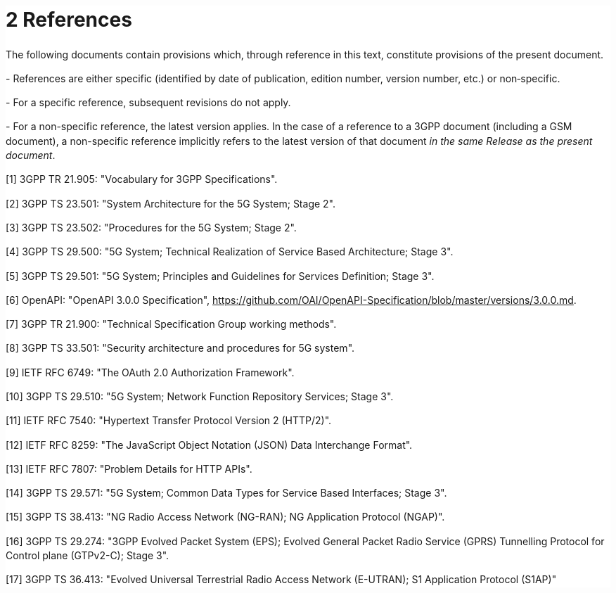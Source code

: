 2 References
============

The following documents contain provisions which, through reference in
this text, constitute provisions of the present document.

\- References are either specific (identified by date of publication,
edition number, version number, etc.) or non‑specific.

\- For a specific reference, subsequent revisions do not apply.

\- For a non-specific reference, the latest version applies. In the case
of a reference to a 3GPP document (including a GSM document), a
non-specific reference implicitly refers to the latest version of that
document *in the same Release as the present document*.

\[1\] 3GPP TR 21.905: \"Vocabulary for 3GPP Specifications\".

\[2\] 3GPP TS 23.501: \"System Architecture for the 5G System; Stage
2\".

\[3\] 3GPP TS 23.502: \"Procedures for the 5G System; Stage 2\".

\[4\] 3GPP TS 29.500: \"5G System; Technical Realization of Service
Based Architecture; Stage 3\".

\[5\] 3GPP TS 29.501: \"5G System; Principles and Guidelines for
Services Definition; Stage 3\".

\[6\] OpenAPI: \"OpenAPI 3.0.0 Specification\",
<https://github.com/OAI/OpenAPI-Specification/blob/master/versions/3.0.0.md>.

\[7\] 3GPP TR 21.900: \"Technical Specification Group working methods\".

\[8\] 3GPP TS 33.501: \"Security architecture and procedures for 5G
system\".

\[9\] IETF RFC 6749: \"The OAuth 2.0 Authorization Framework\".

\[10\] 3GPP TS 29.510: \"5G System; Network Function Repository
Services; Stage 3\".

\[11\] IETF RFC 7540: \"Hypertext Transfer Protocol Version 2
(HTTP/2)\".

\[12\] IETF RFC 8259: \"The JavaScript Object Notation (JSON) Data
Interchange Format\".

\[13\] IETF RFC 7807: \"Problem Details for HTTP APIs\".

\[14\] 3GPP TS 29.571: \"5G System; Common Data Types for Service Based
Interfaces; Stage 3\".

\[15\] 3GPP TS 38.413: \"NG Radio Access Network (NG-RAN); NG
Application Protocol (NGAP)\".

\[16\] 3GPP TS 29.274: \"3GPP Evolved Packet System (EPS); Evolved
General Packet Radio Service (GPRS) Tunnelling Protocol for Control
plane (GTPv2-C); Stage 3\".

\[17\] 3GPP TS 36.413: \"Evolved Universal Terrestrial Radio Access
Network (E-UTRAN); S1 Application Protocol (S1AP)\"
